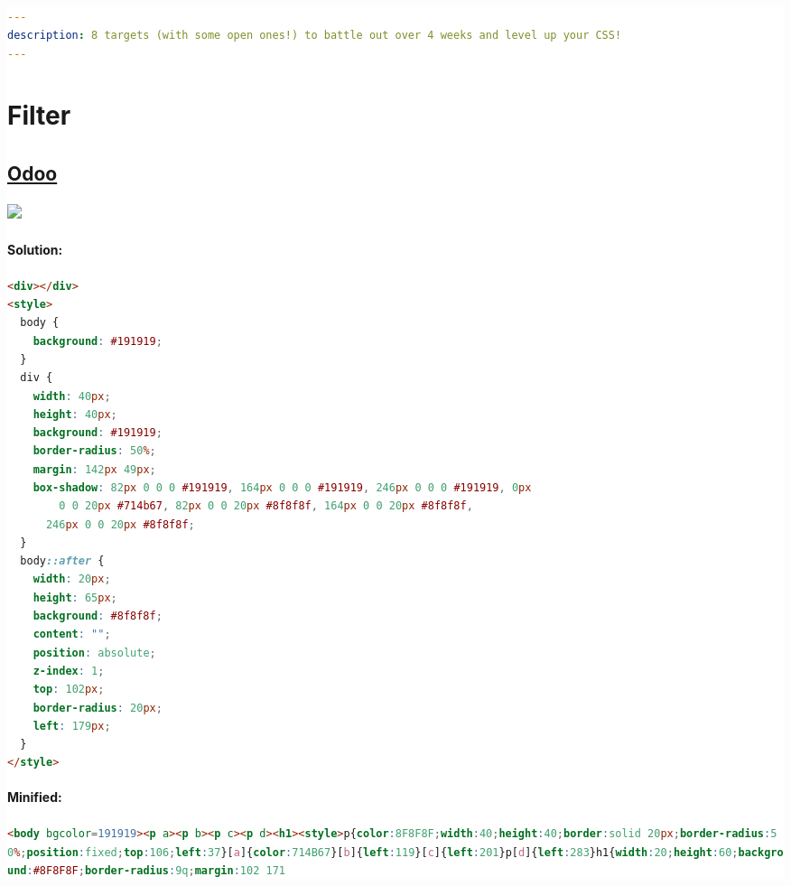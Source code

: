 ```yaml
---
description: 8 targets (with some open ones!) to battle out over 4 weeks and level up your CSS!
---
```


# Filter

## [Odoo](https://cssbattle.dev/play/81)

<img width="400px" src="https://cssbattle.dev/targets/81.png">

#### Solution:

```html
<div></div>
<style>
  body {
    background: #191919;
  }
  div {
    width: 40px;
    height: 40px;
    background: #191919;
    border-radius: 50%;
    margin: 142px 49px;
    box-shadow: 82px 0 0 0 #191919, 164px 0 0 0 #191919, 246px 0 0 0 #191919, 0px
        0 0 20px #714b67, 82px 0 0 20px #8f8f8f, 164px 0 0 20px #8f8f8f,
      246px 0 0 20px #8f8f8f;
  }
  body::after {
    width: 20px;
    height: 65px;
    background: #8f8f8f;
    content: "";
    position: absolute;
    z-index: 1;
    top: 102px;
    border-radius: 20px;
    left: 179px;
  }
</style>
```

#### Minified:

```html
<body bgcolor=191919><p a><p b><p c><p d><h1><style>p{color:8F8F8F;width:40;height:40;border:solid 20px;border-radius:50%;position:fixed;top:106;left:37}[a]{color:714B67}[b]{left:119}[c]{left:201}p[d]{left:283}h1{width:20;height:60;background:#8F8F8F;border-radius:9q;margin:102 171
```
